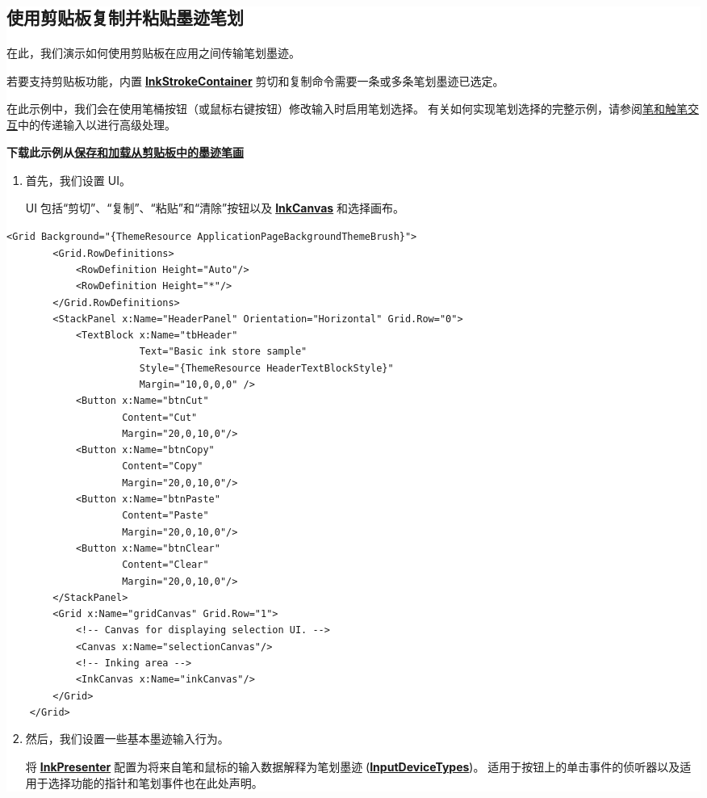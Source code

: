 ## <a name="copy-and-paste-ink-strokes-with-the-clipboard"></a>使用剪贴板复制并粘贴墨迹笔划

在此，我们演示如何使用剪贴板在应用之间传输笔划墨迹。

若要支持剪贴板功能，内置 [**InkStrokeContainer**](https://msdn.microsoft.com/library/windows/apps/br208492) 剪切和复制命令需要一条或多条笔划墨迹已选定。

在此示例中，我们会在使用笔桶按钮（或鼠标右键按钮）修改输入时启用笔划选择。 有关如何实现笔划选择的完整示例，请参阅[笔和触笔交互](pen-and-stylus-interactions.md)中的传递输入以进行高级处理。

**下载此示例从[保存和加载从剪贴板中的墨迹笔画](https://github.com/MicrosoftDocs/windows-topic-specific-samples/archive/uwp-ink-store-clipboard.zip)**

1.  首先，我们设置 UI。

    UI 包括“剪切”、“复制”、“粘贴”和“清除”按钮以及 [**InkCanvas**](https://msdn.microsoft.com/library/windows/apps/dn858535) 和选择画布。
```    XAML
<Grid Background="{ThemeResource ApplicationPageBackgroundThemeBrush}">
        <Grid.RowDefinitions>
            <RowDefinition Height="Auto"/>
            <RowDefinition Height="*"/>
        </Grid.RowDefinitions>
        <StackPanel x:Name="HeaderPanel" Orientation="Horizontal" Grid.Row="0">
            <TextBlock x:Name="tbHeader" 
                       Text="Basic ink store sample" 
                       Style="{ThemeResource HeaderTextBlockStyle}" 
                       Margin="10,0,0,0" />
            <Button x:Name="btnCut" 
                    Content="Cut" 
                    Margin="20,0,10,0"/>
            <Button x:Name="btnCopy" 
                    Content="Copy" 
                    Margin="20,0,10,0"/>
            <Button x:Name="btnPaste" 
                    Content="Paste" 
                    Margin="20,0,10,0"/>
            <Button x:Name="btnClear" 
                    Content="Clear" 
                    Margin="20,0,10,0"/>
        </StackPanel>
        <Grid x:Name="gridCanvas" Grid.Row="1">
            <!-- Canvas for displaying selection UI. -->
            <Canvas x:Name="selectionCanvas"/>
            <!-- Inking area -->
            <InkCanvas x:Name="inkCanvas"/>
        </Grid>
    </Grid>
```

2.  然后，我们设置一些基本墨迹输入行为。

    将 [**InkPresenter**](https://msdn.microsoft.com/library/windows/apps/dn899081) 配置为将来自笔和鼠标的输入数据解释为笔划墨迹 ([**InputDeviceTypes**](https://msdn.microsoft.com/library/windows/apps/dn922019))。 适用于按钮上的单击事件的侦听器以及适用于选择功能的指针和笔划事件也在此处声明。
